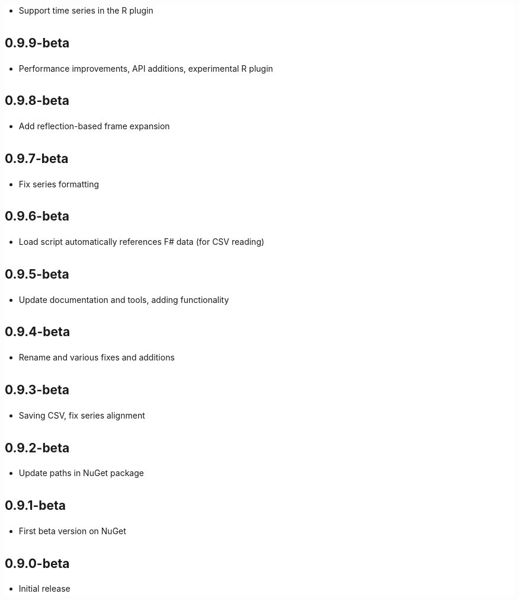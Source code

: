- Support time series in the R plugin

## 0.9.9-beta

- Performance improvements, API additions, experimental R plugin

## 0.9.8-beta

- Add reflection-based frame expansion

## 0.9.7-beta

- Fix series formatting

## 0.9.6-beta

- Load script automatically references F# data (for CSV reading)

## 0.9.5-beta

- Update documentation and tools, adding functionality

## 0.9.4-beta

- Rename and various fixes and additions

## 0.9.3-beta

- Saving CSV, fix series alignment

## 0.9.2-beta

- Update paths in NuGet package

## 0.9.1-beta

- First beta version on NuGet

## 0.9.0-beta

- Initial release
